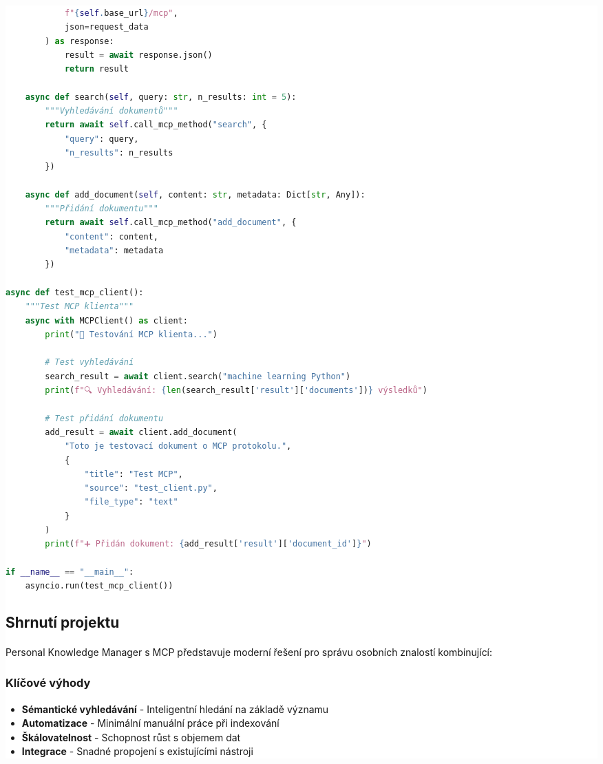 ````python
            f"{self.base_url}/mcp",
            json=request_data
        ) as response:
            result = await response.json()
            return result
    
    async def search(self, query: str, n_results: int = 5):
        """Vyhledávání dokumentů"""
        return await self.call_mcp_method("search", {
            "query": query,
            "n_results": n_results
        })
    
    async def add_document(self, content: str, metadata: Dict[str, Any]):
        """Přidání dokumentu"""
        return await self.call_mcp_method("add_document", {
            "content": content,
            "metadata": metadata
        })

async def test_mcp_client():
    """Test MCP klienta"""
    async with MCPClient() as client:
        print("🧪 Testování MCP klienta...")
        
        # Test vyhledávání
        search_result = await client.search("machine learning Python")
        print(f"🔍 Vyhledávání: {len(search_result['result']['documents'])} výsledků")
        
        # Test přidání dokumentu
        add_result = await client.add_document(
            "Toto je testovací dokument o MCP protokolu.",
            {
                "title": "Test MCP",
                "source": "test_client.py",
                "file_type": "text"
            }
        )
        print(f"➕ Přidán dokument: {add_result['result']['document_id']}")

if __name__ == "__main__":
    asyncio.run(test_mcp_client())
````

## Shrnutí projektu

Personal Knowledge Manager s MCP představuje moderní řešení pro správu osobních znalostí kombinující:

### Klíčové výhody
- **Sémantické vyhledávání** - Inteligentní hledání na základě významu
- **Automatizace** - Minimální manuální práce při indexování
- **Škálovatelnost** - Schopnost růst s objemem dat
- **Integrace** - Snadné propojení s existujícími nástroji
